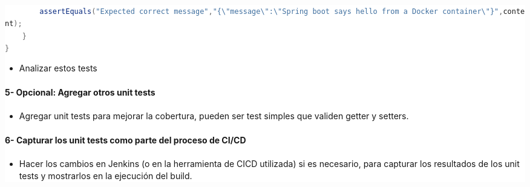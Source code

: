 ```java
        assertEquals("Expected correct message","{\"message\":\"Spring boot says hello from a Docker container\"}",content);
    }
}
```

  - Analizar estos tests


#### 5- Opcional: Agregar otros unit tests
  - Agregar unit tests para mejorar la cobertura, pueden ser test simples que validen getter y setters.
  
#### 6- Capturar los unit tests como parte del proceso de CI/CD
  - Hacer los cambios en Jenkins (o en la herramienta de CICD utilizada) si es necesario, para capturar los resultados de los unit tests y mostrarlos en la ejecución del build.

